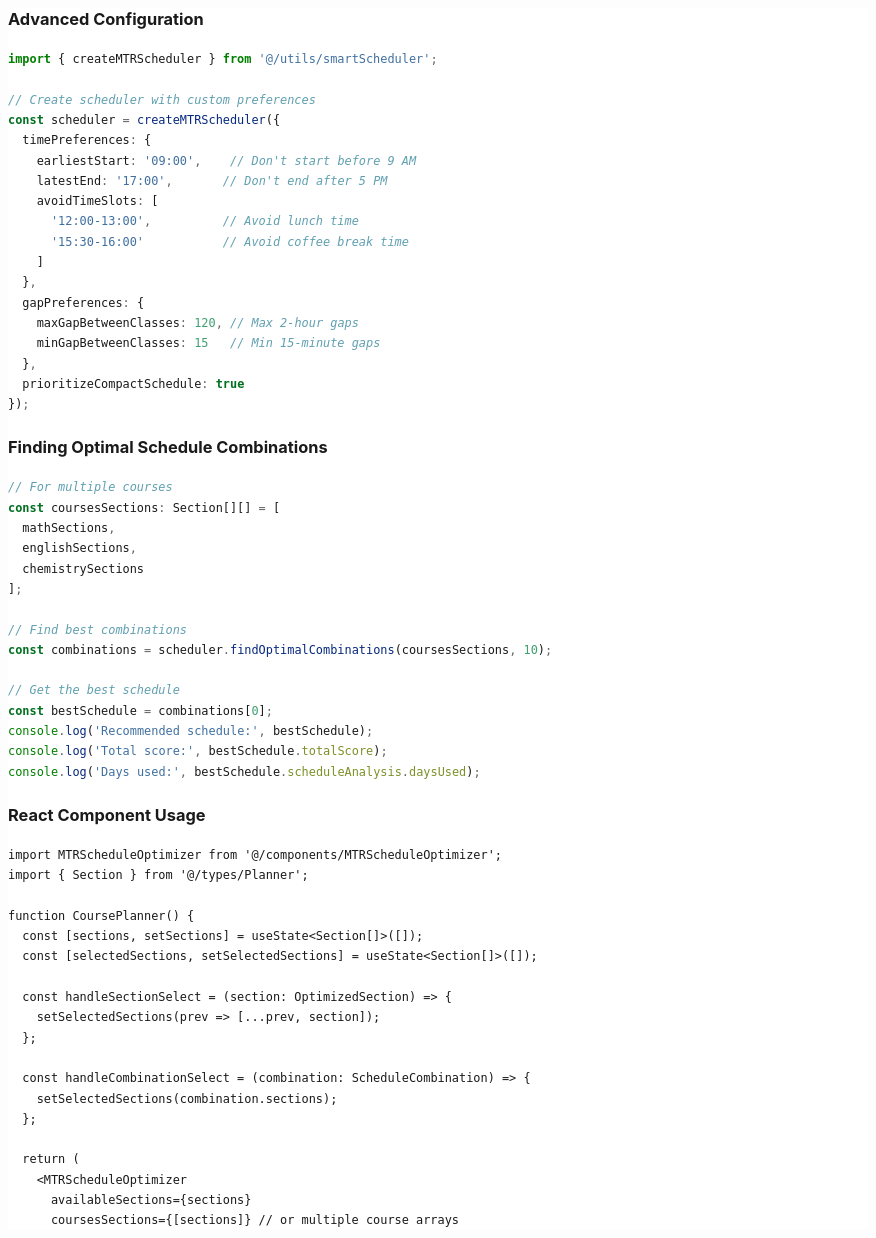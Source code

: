 ### Advanced Configuration

```typescript
import { createMTRScheduler } from '@/utils/smartScheduler';

// Create scheduler with custom preferences
const scheduler = createMTRScheduler({
  timePreferences: {
    earliestStart: '09:00',    // Don't start before 9 AM
    latestEnd: '17:00',       // Don't end after 5 PM
    avoidTimeSlots: [
      '12:00-13:00',          // Avoid lunch time
      '15:30-16:00'           // Avoid coffee break time
    ]
  },
  gapPreferences: {
    maxGapBetweenClasses: 120, // Max 2-hour gaps
    minGapBetweenClasses: 15   // Min 15-minute gaps
  },
  prioritizeCompactSchedule: true
});
```

### Finding Optimal Schedule Combinations

```typescript
// For multiple courses
const coursesSections: Section[][] = [
  mathSections,
  englishSections,
  chemistrySections
];

// Find best combinations
const combinations = scheduler.findOptimalCombinations(coursesSections, 10);

// Get the best schedule
const bestSchedule = combinations[0];
console.log('Recommended schedule:', bestSchedule);
console.log('Total score:', bestSchedule.totalScore);
console.log('Days used:', bestSchedule.scheduleAnalysis.daysUsed);
```

### React Component Usage

```tsx
import MTRScheduleOptimizer from '@/components/MTRScheduleOptimizer';
import { Section } from '@/types/Planner';

function CoursePlanner() {
  const [sections, setSections] = useState<Section[]>([]);
  const [selectedSections, setSelectedSections] = useState<Section[]>([]);

  const handleSectionSelect = (section: OptimizedSection) => {
    setSelectedSections(prev => [...prev, section]);
  };

  const handleCombinationSelect = (combination: ScheduleCombination) => {
    setSelectedSections(combination.sections);
  };

  return (
    <MTRScheduleOptimizer
      availableSections={sections}
      coursesSections={[sections]} // or multiple course arrays
```